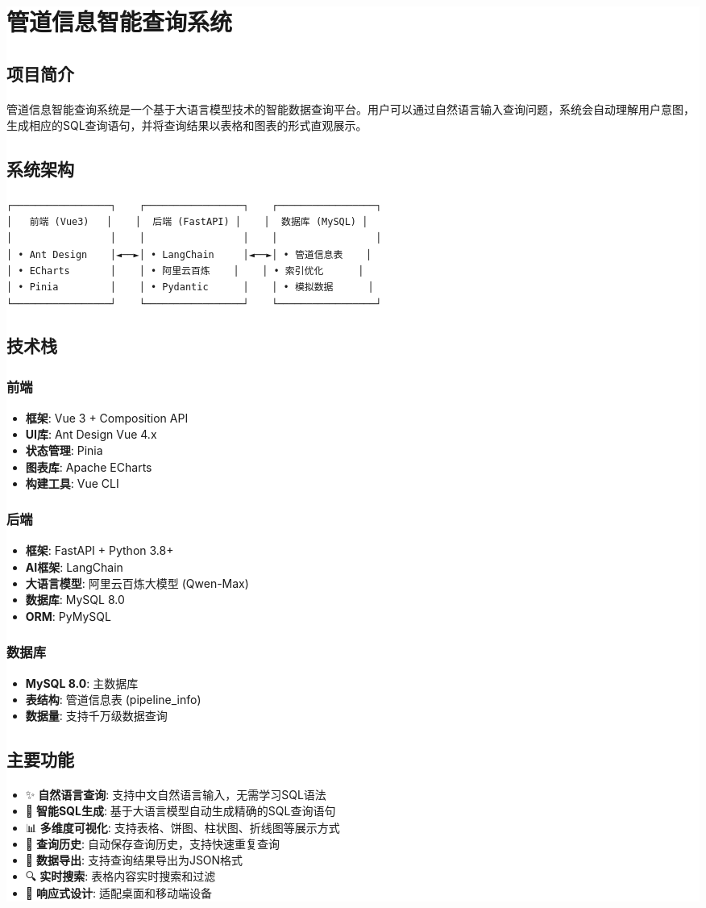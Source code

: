 # 管道信息智能查询系统

## 项目简介

管道信息智能查询系统是一个基于大语言模型技术的智能数据查询平台。用户可以通过自然语言输入查询问题，系统会自动理解用户意图，生成相应的SQL查询语句，并将查询结果以表格和图表的形式直观展示。

## 系统架构

```
┌─────────────────┐    ┌─────────────────┐    ┌─────────────────┐
│   前端 (Vue3)   │    │  后端 (FastAPI) │    │  数据库 (MySQL) │
│                 │    │                 │    │                 │
│ • Ant Design    │◄──►│ • LangChain     │◄──►│ • 管道信息表    │
│ • ECharts       │    │ • 阿里云百炼    │    │ • 索引优化      │
│ • Pinia         │    │ • Pydantic      │    │ • 模拟数据      │
└─────────────────┘    └─────────────────┘    └─────────────────┘
```

## 技术栈

### 前端
- **框架**: Vue 3 + Composition API
- **UI库**: Ant Design Vue 4.x
- **状态管理**: Pinia
- **图表库**: Apache ECharts
- **构建工具**: Vue CLI

### 后端
- **框架**: FastAPI + Python 3.8+
- **AI框架**: LangChain
- **大语言模型**: 阿里云百炼大模型 (Qwen-Max)
- **数据库**: MySQL 8.0
- **ORM**: PyMySQL

### 数据库
- **MySQL 8.0**: 主数据库
- **表结构**: 管道信息表 (pipeline_info)
- **数据量**: 支持千万级数据查询

## 主要功能

- ✨ **自然语言查询**: 支持中文自然语言输入，无需学习SQL语法
- 🤖 **智能SQL生成**: 基于大语言模型自动生成精确的SQL查询语句
- 📊 **多维度可视化**: 支持表格、饼图、柱状图、折线图等展示方式
- 📝 **查询历史**: 自动保存查询历史，支持快速重复查询
- 💾 **数据导出**: 支持查询结果导出为JSON格式
- 🔍 **实时搜索**: 表格内容实时搜索和过滤
- 📱 **响应式设计**: 适配桌面和移动端设备
